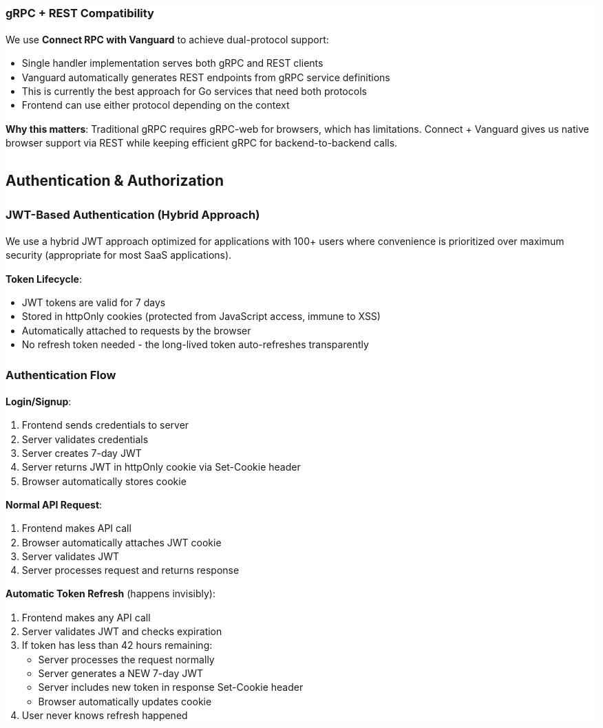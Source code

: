 ### gRPC + REST Compatibility

We use **Connect RPC with Vanguard** to achieve dual-protocol support:

- Single handler implementation serves both gRPC and REST clients
- Vanguard automatically generates REST endpoints from gRPC service definitions
- This is currently the best approach for Go services that need both protocols
- Frontend can use either protocol depending on the context

**Why this matters**: Traditional gRPC requires gRPC-web for browsers, which has limitations. Connect + Vanguard gives us native browser support via REST while keeping efficient gRPC for backend-to-backend calls.

## Authentication & Authorization

### JWT-Based Authentication (Hybrid Approach)

We use a hybrid JWT approach optimized for applications with 100+ users where convenience is prioritized over maximum security (appropriate for most SaaS applications).

**Token Lifecycle**:

- JWT tokens are valid for 7 days
- Stored in httpOnly cookies (protected from JavaScript access, immune to XSS)
- Automatically attached to requests by the browser
- No refresh token needed - the long-lived token auto-refreshes transparently

### Authentication Flow

**Login/Signup**:

1. Frontend sends credentials to server
2. Server validates credentials
3. Server creates 7-day JWT
4. Server returns JWT in httpOnly cookie via Set-Cookie header
5. Browser automatically stores cookie

**Normal API Request**:

1. Frontend makes API call
2. Browser automatically attaches JWT cookie
3. Server validates JWT
4. Server processes request and returns response

**Automatic Token Refresh** (happens invisibly):

1. Frontend makes any API call
2. Server validates JWT and checks expiration
3. If token has less than 42 hours remaining:
   - Server processes the request normally
   - Server generates a NEW 7-day JWT
   - Server includes new token in response Set-Cookie header
   - Browser automatically updates cookie
4. User never knows refresh happened
